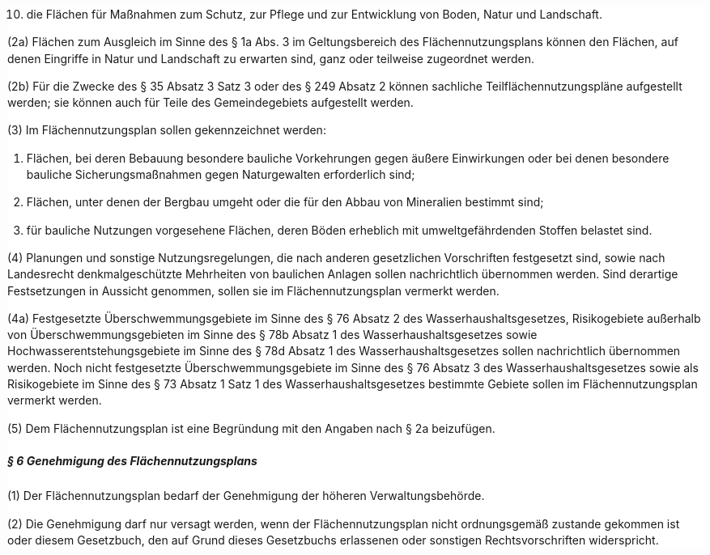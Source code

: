10. die Flächen für Maßnahmen zum Schutz, zur Pflege und zur Entwicklung
    von Boden, Natur und Landschaft.




(2a) Flächen zum Ausgleich im Sinne des § 1a Abs. 3 im Geltungsbereich
des Flächennutzungsplans können den Flächen, auf denen Eingriffe in
Natur und Landschaft zu erwarten sind, ganz oder teilweise zugeordnet
werden.

(2b) Für die Zwecke des § 35 Absatz 3 Satz 3 oder des § 249 Absatz 2
können sachliche Teilflächennutzungspläne aufgestellt werden; sie
können auch für Teile des Gemeindegebiets aufgestellt werden.

(3) Im Flächennutzungsplan sollen gekennzeichnet werden:

1.  Flächen, bei deren Bebauung besondere bauliche Vorkehrungen gegen
    äußere Einwirkungen oder bei denen besondere bauliche
    Sicherungsmaßnahmen gegen Naturgewalten erforderlich sind;


2.  Flächen, unter denen der Bergbau umgeht oder die für den Abbau von
    Mineralien bestimmt sind;


3.  für bauliche Nutzungen vorgesehene Flächen, deren Böden erheblich mit
    umweltgefährdenden Stoffen belastet sind.




(4) Planungen und sonstige Nutzungsregelungen, die nach anderen
gesetzlichen Vorschriften festgesetzt sind, sowie nach Landesrecht
denkmalgeschützte Mehrheiten von baulichen Anlagen sollen
nachrichtlich übernommen werden. Sind derartige Festsetzungen in
Aussicht genommen, sollen sie im Flächennutzungsplan vermerkt werden.

(4a) Festgesetzte Überschwemmungsgebiete im Sinne des § 76 Absatz 2
des Wasserhaushaltsgesetzes, Risikogebiete außerhalb von
Überschwemmungsgebieten im Sinne des § 78b Absatz 1 des
Wasserhaushaltsgesetzes sowie Hochwasserentstehungsgebiete im Sinne
des § 78d Absatz 1 des Wasserhaushaltsgesetzes sollen nachrichtlich
übernommen werden. Noch nicht festgesetzte Überschwemmungsgebiete im
Sinne des § 76 Absatz 3 des Wasserhaushaltsgesetzes sowie als
Risikogebiete im Sinne des § 73 Absatz 1 Satz 1 des
Wasserhaushaltsgesetzes bestimmte Gebiete sollen im
Flächennutzungsplan vermerkt werden.

(5) Dem Flächennutzungsplan ist eine Begründung mit den Angaben nach §
2a beizufügen.


##### § 6 Genehmigung des Flächennutzungsplans

(1) Der Flächennutzungsplan bedarf der Genehmigung der höheren
Verwaltungsbehörde.

(2) Die Genehmigung darf nur versagt werden, wenn der
Flächennutzungsplan nicht ordnungsgemäß zustande gekommen ist oder
diesem Gesetzbuch, den auf Grund dieses Gesetzbuchs erlassenen oder
sonstigen Rechtsvorschriften widerspricht.
